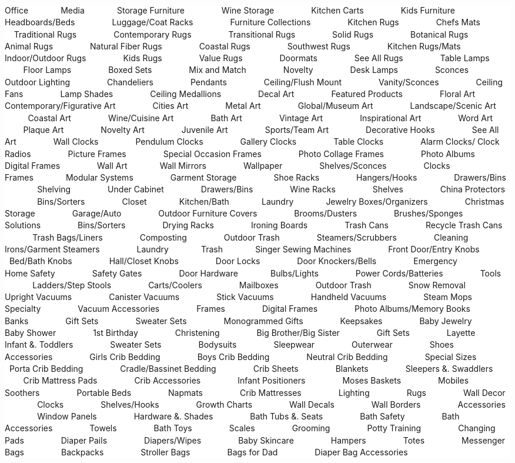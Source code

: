 Office              Media              Storage Furniture                Wine Storage                Kitchen Carts                Kids Furniture              Headboards/Beds                Luggage/Coat Racks                Furniture Collections                Kitchen Rugs                Chefs Mats                Traditional Rugs                Contemporary Rugs                Transitional Rugs                Solid Rugs                Botanical Rugs                Animal Rugs                Natural Fiber Rugs                Coastal Rugs                Southwest Rugs                Kitchen Rugs/Mats              Indoor/Outdoor Rugs                Kids Rugs                Value Rugs                Doormats                See All Rugs                Table Lamps                Floor Lamps                Boxed Sets                Mix and Match                Novelty                Desk Lamps                Sconces                Outdoor Lighting                Chandeliers                Pendants                Ceiling/Flush Mount                Vanity/Sconces                Ceiling Fans                Lamp Shades                Ceiling Medallions                Decal Art                Featured Products                Floral Art                Contemporary/Figurative Art                Cities Art                Metal Art                Global/Museum Art                Landscape/Scenic Art                Coastal Art                Wine/Cuisine Art                Bath Art                Vintage Art                Inspirational Art                Word Art                Plaque Art                Novelty Art                Juvenile Art                Sports/Team Art                Decorative Hooks                See All Art                Wall Clocks                Pendulum Clocks                Gallery Clocks                Table Clocks                Alarm Clocks/ Clock Radios                Picture Frames                Special Occasion Frames                Photo Collage Frames                Photo Albums                Digital Frames                Wall Art              Wall Mirrors                Wallpaper                Shelves/Sconces                Clocks              Frames              Modular Systems                Garment Storage                Shoe Racks                Hangers/Hooks                Drawers/Bins                Shelving                Under Cabinet                Drawers/Bins                Wine Racks                Shelves                China Protectors                Bins/Sorters                Closet              Kitchen/Bath              Laundry              Jewelry Boxes/Organizers                Christmas Storage                Garage/Auto                Outdoor Furniture Covers                Brooms/Dusters                Brushes/Sponges                Solutions                Bins/Sorters                Drying Racks                Ironing Boards                Trash Cans                Recycle Trash Cans                Trash Bags/Liners                Composting                Outdoor Trash                Steamers/Scrubbers                Cleaning              Irons/Garment Steamers                Laundry              Trash              Singer Sewing Machines                Front Door/Entry Knobs                Bed/Bath Knobs                Hall/Closet Knobs                Door Locks                Door Knockers/Bells                Emergency                Home Safety                Safety Gates                Door Hardware              Bulbs/Lights                Power Cords/Batteries                Tools                Ladders/Step Stools                Carts/Coolers                Mailboxes                Outdoor Trash                Snow Removal                Upright Vacuums                Canister Vacuums                Stick Vacuums                Handheld Vacuums                Steam Mops                Specialty                Vacuum Accessories                Frames                Digital Frames                Photo Albums/Memory Books                Banks                Gift Sets                Sweater Sets                Monogrammed Gifts                Keepsakes                Baby Jewelry                Baby Shower                1st Birthday                Christening                Big Brother/Big Sister                Gift Sets                Layette                Infant &. Toddlers                Sweater Sets                Bodysuits                Sleepwear                Outerwear                Shoes                Accessories                Girls Crib Bedding                Boys Crib Bedding                Neutral Crib Bedding                Special Sizes                Porta Crib Bedding                Cradle/Bassinet Bedding                Crib Sheets                Blankets                Sleepers &. Swaddlers                Crib Mattress Pads                Crib Accessories                Infant Positioners                Moses Baskets                Mobiles                Soothers                Portable Beds                Napmats                Crib Mattresses                Lighting                Rugs                Wall Decor                Clocks                Shelves/Hooks                Growth Charts                Wall Decals                Wall Borders                Accessories                Window Panels                Hardware &. Shades                Bath Tubs &. Seats                Bath Safety                Bath Accessories                Towels                Bath Toys                Scales                Grooming                Potty Training                Changing Pads                Diaper Pails                Diapers/Wipes                Baby Skincare                Hampers                Totes                Messenger Bags                Backpacks                Stroller Bags                Bags for Dad                Diaper Bag Accessories
